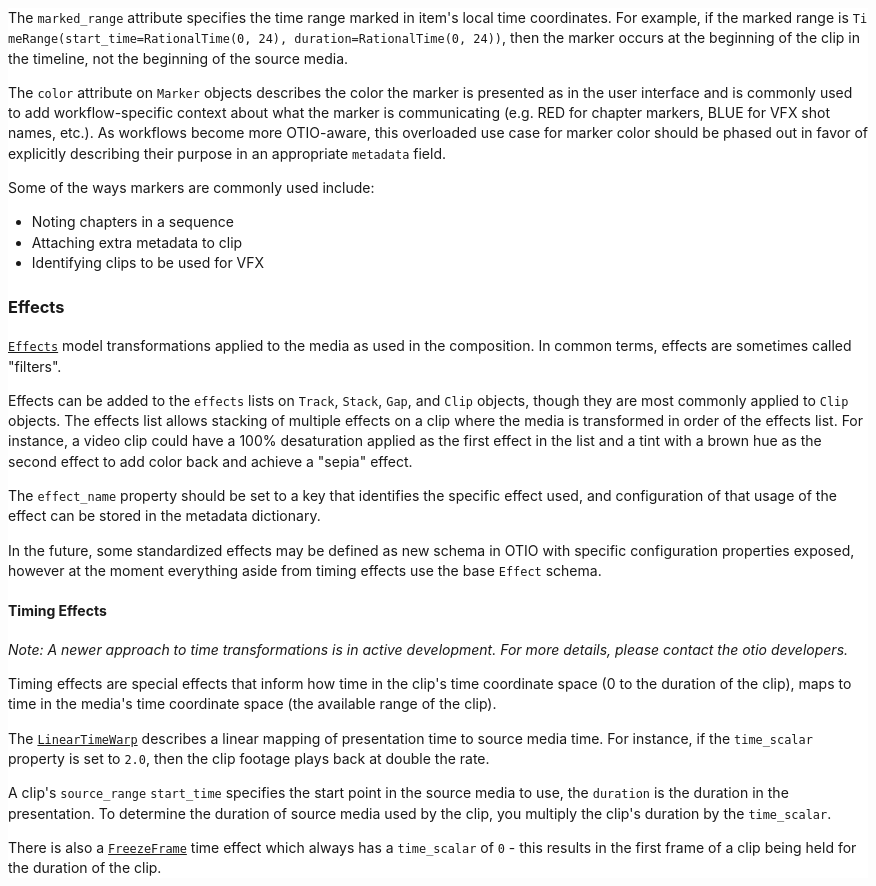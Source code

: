 The `marked_range` attribute specifies the time range marked in item's local time coordinates. For example, if the marked range is `TimeRange(start_time=RationalTime(0, 24), duration=RationalTime(0, 24))`, then the marker occurs at the beginning of the clip in the timeline, not the beginning of the source media.

The `color` attribute on `Marker` objects describes the color the marker is presented as in the user interface and is commonly used to add workflow-specific context about what the marker is communicating (e.g. RED for chapter markers, BLUE for VFX shot names, etc.). As workflows become more OTIO-aware, this overloaded use case for marker color should be phased out in favor of explicitly describing their purpose in an appropriate `metadata` field.

Some of the ways markers are commonly used include:
* Noting chapters in a sequence
* Attaching extra metadata to clip
* Identifying clips to be used for VFX

### Effects

[`Effects`](https://sandflow.github.io/otio-core-specification/#object-model-Effect) model transformations applied to the media as used in the composition. In common terms, effects are sometimes called "filters".

Effects can be added to the `effects` lists on `Track`, `Stack`, `Gap`, and `Clip` objects, though they are most commonly applied to `Clip` objects. The effects list allows stacking of multiple effects on a clip where the media is transformed in order of the effects list. For instance, a video clip could have a 100% desaturation applied as the first effect in the list and a tint with a brown hue as the second effect to add color back and achieve a "sepia" effect.

The `effect_name` property should be set to a key that identifies the specific effect used, and configuration of that usage of the effect can be stored in the metadata dictionary.

In the future, some standardized effects may be defined as new schema in OTIO with specific configuration properties exposed, however at the moment everything aside from timing effects use the base `Effect` schema.

#### Timing Effects

_Note: A newer approach to time transformations is in active development. For more details, please contact the otio developers._

Timing effects are special effects that inform how time in the clip's time coordinate space (0 to the duration of the clip), maps to time in the media's time coordinate space (the available range of the clip).

The [`LinearTimeWarp`](https://sandflow.github.io/otio-core-specification/#object-model-LinearTimeWarp) describes a linear mapping of presentation time to source media time. For instance, if the `time_scalar` property is set to `2.0`, then the clip footage plays back at double the rate.

A clip's `source_range` `start_time` specifies the start point in the source media to use, the `duration` is the duration in the presentation. To determine the duration of source media used by the clip, you multiply the clip's duration by the `time_scalar`.

There is also a [`FreezeFrame`](https://sandflow.github.io/otio-core-specification/#object-model-FreezeFrame) time effect which always has a `time_scalar` of `0` - this results in the first frame of a clip being held for the duration of the clip.
